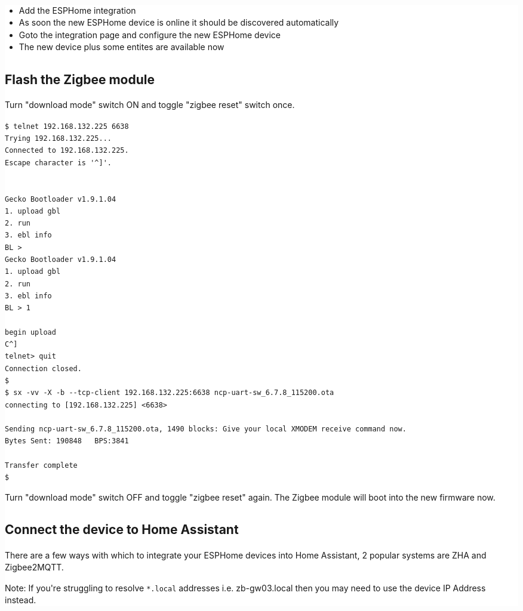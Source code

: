 * Add the ESPHome integration
* As soon the new ESPHome device is online it should be discovered automatically
* Goto the integration page and configure the new ESPHome device
* The new device plus some entites are available now

## Flash the Zigbee module

Turn "download mode" switch ON and toggle "zigbee reset" switch once.

```
$ telnet 192.168.132.225 6638
Trying 192.168.132.225...
Connected to 192.168.132.225.
Escape character is '^]'.


Gecko Bootloader v1.9.1.04
1. upload gbl
2. run
3. ebl info
BL >
Gecko Bootloader v1.9.1.04
1. upload gbl
2. run
3. ebl info
BL > 1

begin upload
C^]
telnet> quit
Connection closed.
$
$ sx -vv -X -b --tcp-client 192.168.132.225:6638 ncp-uart-sw_6.7.8_115200.ota
connecting to [192.168.132.225] <6638>

Sending ncp-uart-sw_6.7.8_115200.ota, 1490 blocks: Give your local XMODEM receive command now.
Bytes Sent: 190848   BPS:3841

Transfer complete
$
```

Turn "download mode" switch OFF and toggle "zigbee reset" again. The Zigbee module will boot into the new firmware now.

## Connect the device to Home Assistant

There are a few ways with which to integrate your ESPHome devices into Home Assistant, 2 popular systems are ZHA and Zigbee2MQTT.

Note: If you're struggling to resolve `*.local` addresses i.e. zb-gw03.local then you may need to use the device IP Address instead.
